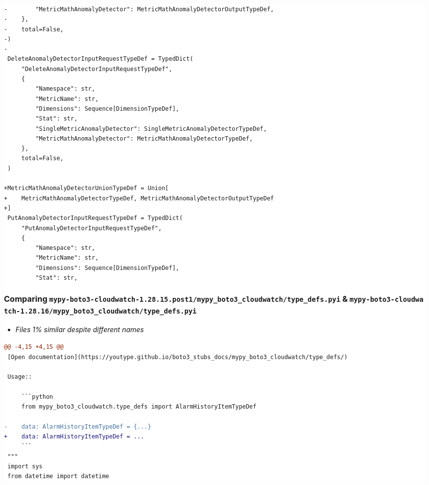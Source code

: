```
-        "MetricMathAnomalyDetector": MetricMathAnomalyDetectorOutputTypeDef,
-    },
-    total=False,
-)
-
 DeleteAnomalyDetectorInputRequestTypeDef = TypedDict(
     "DeleteAnomalyDetectorInputRequestTypeDef",
     {
         "Namespace": str,
         "MetricName": str,
         "Dimensions": Sequence[DimensionTypeDef],
         "Stat": str,
         "SingleMetricAnomalyDetector": SingleMetricAnomalyDetectorTypeDef,
         "MetricMathAnomalyDetector": MetricMathAnomalyDetectorTypeDef,
     },
     total=False,
 )
 
+MetricMathAnomalyDetectorUnionTypeDef = Union[
+    MetricMathAnomalyDetectorTypeDef, MetricMathAnomalyDetectorOutputTypeDef
+]
 PutAnomalyDetectorInputRequestTypeDef = TypedDict(
     "PutAnomalyDetectorInputRequestTypeDef",
     {
         "Namespace": str,
         "MetricName": str,
         "Dimensions": Sequence[DimensionTypeDef],
         "Stat": str,
```

### Comparing `mypy-boto3-cloudwatch-1.28.15.post1/mypy_boto3_cloudwatch/type_defs.pyi` & `mypy-boto3-cloudwatch-1.28.16/mypy_boto3_cloudwatch/type_defs.pyi`

 * *Files 1% similar despite different names*

```diff
@@ -4,15 +4,15 @@
 [Open documentation](https://youtype.github.io/boto3_stubs_docs/mypy_boto3_cloudwatch/type_defs/)
 
 Usage::
 
     ```python
     from mypy_boto3_cloudwatch.type_defs import AlarmHistoryItemTypeDef
 
-    data: AlarmHistoryItemTypeDef = {...}
+    data: AlarmHistoryItemTypeDef = ...
     ```
 """
 import sys
 from datetime import datetime
